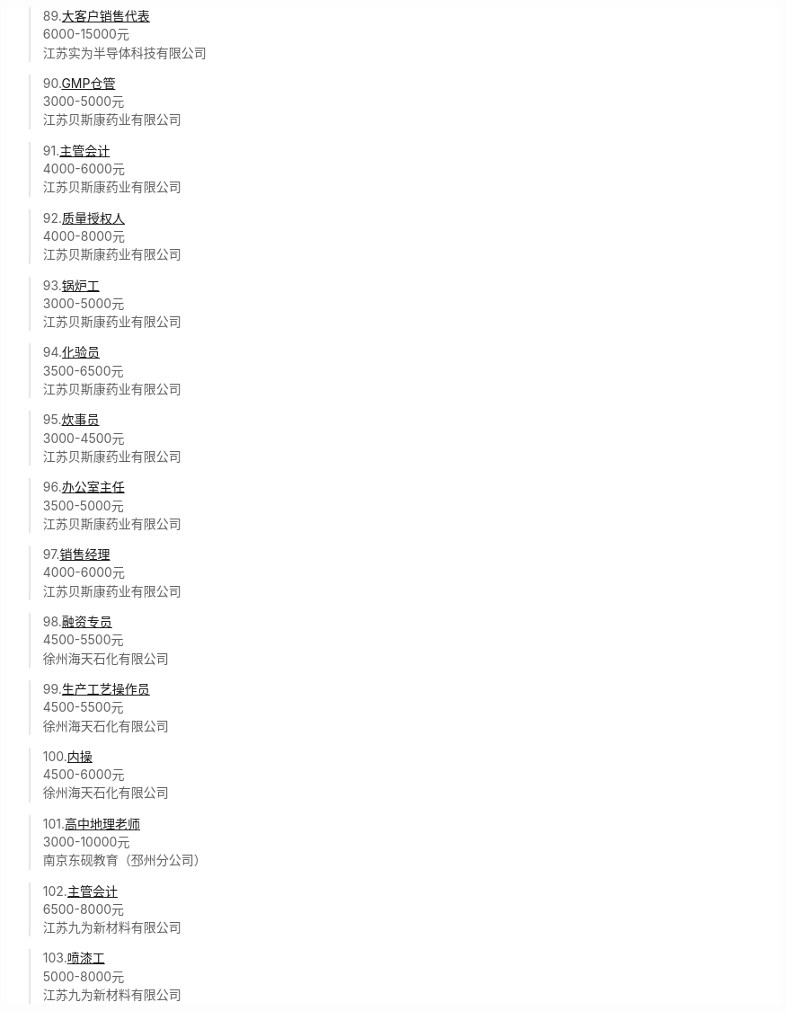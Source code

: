 >89.[大客户销售代表](https://www.pzhr.com/job/13641.html)<br>
>6000-15000元<br>
>江苏实为半导体科技有限公司

>90.[GMP仓管](https://www.pzhr.com/job/17982.html)<br>
>3000-5000元<br>
>江苏贝斯康药业有限公司

>91.[主管会计](https://www.pzhr.com/job/16760.html)<br>
>4000-6000元<br>
>江苏贝斯康药业有限公司

>92.[质量授权人](https://www.pzhr.com/job/17718.html)<br>
>4000-8000元<br>
>江苏贝斯康药业有限公司

>93.[锅炉工](https://www.pzhr.com/job/16378.html)<br>
>3000-5000元<br>
>江苏贝斯康药业有限公司

>94.[化验员](https://www.pzhr.com/job/16376.html)<br>
>3500-6500元<br>
>江苏贝斯康药业有限公司

>95.[炊事员](https://www.pzhr.com/job/17578.html)<br>
>3000-4500元<br>
>江苏贝斯康药业有限公司

>96.[办公室主任](https://www.pzhr.com/job/14704.html)<br>
>3500-5000元<br>
>江苏贝斯康药业有限公司

>97.[销售经理](https://www.pzhr.com/job/16160.html)<br>
>4000-6000元<br>
>江苏贝斯康药业有限公司

>98.[融资专员](https://www.pzhr.com/job/18663.html)<br>
>4500-5500元<br>
>徐州海天石化有限公司

>99.[生产工艺操作员](https://www.pzhr.com/job/12174.html)<br>
>4500-5500元<br>
>徐州海天石化有限公司

>100.[内操](https://www.pzhr.com/job/16986.html)<br>
>4500-6000元<br>
>徐州海天石化有限公司

>101.[高中地理老师](https://www.pzhr.com/job/18750.html)<br>
>3000-10000元<br>
>南京东砚教育（邳州分公司）

>102.[主管会计](https://www.pzhr.com/job/18736.html)<br>
>6500-8000元<br>
>江苏九为新材料有限公司

>103.[喷漆工](https://www.pzhr.com/job/18586.html)<br>
>5000-8000元<br>
>江苏九为新材料有限公司
